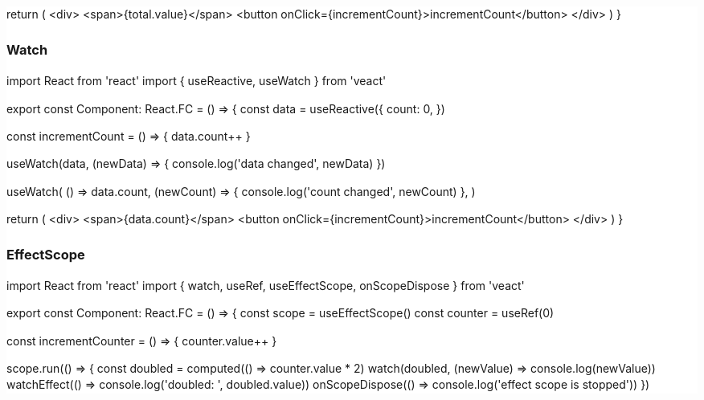   return (
    <div\>
      <span\>{total.value}</span\>
      <button onClick\={incrementCount}\>incrementCount</button\>
    </div\>
  )
}

### Watch

import React from 'react'
import { useReactive, useWatch } from 'veact'

export const Component: React.FC \= () \=> {
  const data \= useReactive({
    count: 0,
  })

  const incrementCount \= () \=> {
    data.count++
  }

  useWatch(data, (newData) \=> {
    console.log('data changed', newData)
  })

  useWatch(
    () \=> data.count,
    (newCount) \=> {
      console.log('count changed', newCount)
    },
  )

  return (
    <div\>
      <span\>{data.count}</span\>
      <button onClick\={incrementCount}\>incrementCount</button\>
    </div\>
  )
}

### EffectScope

import React from 'react'
import { watch, useRef, useEffectScope, onScopeDispose } from 'veact'

export const Component: React.FC \= () \=> {
  const scope \= useEffectScope()
  const counter \= useRef(0)

  const incrementCounter \= () \=> {
    counter.value++
  }

  scope.run(() \=> {
    const doubled \= computed(() \=> counter.value \* 2)
    watch(doubled, (newValue) \=> console.log(newValue))
    watchEffect(() \=> console.log('doubled: ', doubled.value))
    onScopeDispose(() \=> console.log('effect scope is stopped'))
  })

